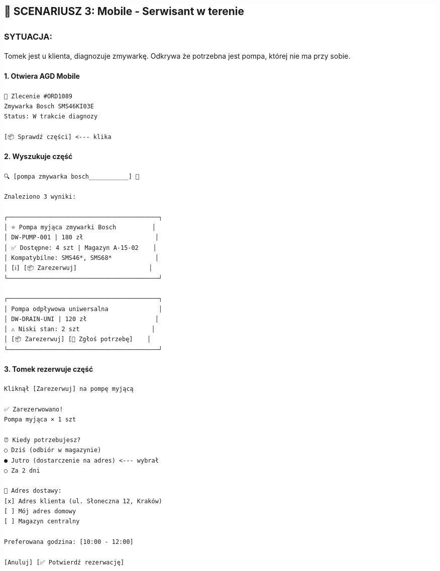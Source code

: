 
## 📱 SCENARIUSZ 3: Mobile - Serwisant w terenie

### SYTUACJA:
Tomek jest u klienta, diagnozuje zmywarkę. Odkrywa że potrzebna jest pompa, której nie ma przy sobie.

#### 1. Otwiera AGD Mobile
```
🔧 Zlecenie #ORD1089
Zmywarka Bosch SMS46KI03E
Status: W trakcie diagnozy

[📦 Sprawdź części] <--- klika
```

#### 2. Wyszukuje część
```
🔍 [pompa zmywarka bosch___________] 🔎

Znaleziono 3 wyniki:

┌──────────────────────────────────────────┐
│ ⭐ Pompa myjąca zmywarki Bosch          │
│ DW-PUMP-001 | 180 zł                    │
│ ✅ Dostępne: 4 szt | Magazyn A-15-02    │
│ Kompatybilne: SMS46*, SMS68*            │
│ [ℹ️] [📦 Zarezerwuj]                    │
└──────────────────────────────────────────┘

┌──────────────────────────────────────────┐
│ Pompa odpływowa uniwersalna              │
│ DW-DRAIN-UNI | 120 zł                   │
│ ⚠️ Niski stan: 2 szt                    │
│ [📦 Zarezerwuj] [🔔 Zgłoś potrzebę]    │
└──────────────────────────────────────────┘
```

#### 3. Tomek rezerwuje część
```
Kliknął [Zarezerwuj] na pompę myjącą

✅ Zarezerwowano!
Pompa myjąca × 1 szt

⏰ Kiedy potrzebujesz?
○ Dziś (odbiór w magazynie)
● Jutro (dostarczenie na adres) <--- wybrał
○ Za 2 dni

📍 Adres dostawy:
[x] Adres klienta (ul. Słoneczna 12, Kraków)
[ ] Mój adres domowy
[ ] Magazyn centralny

Preferowana godzina: [10:00 - 12:00]

[Anuluj] [✅ Potwierdź rezerwację]
```
